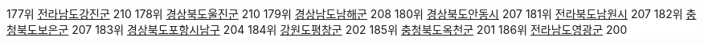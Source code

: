   <tr>
    <td>177위</td>
    <td><a href="/apt/전라남도강진군{dong}">전라남도강진군</a></td>
    <td>210</td>
  </tr>

  <tr>
    <td>178위</td>
    <td><a href="/apt/경상북도울진군{dong}">경상북도울진군</a></td>
    <td>210</td>
  </tr>

  <tr>
    <td>179위</td>
    <td><a href="/apt/경상남도남해군{dong}">경상남도남해군</a></td>
    <td>208</td>
  </tr>

  <tr>
    <td>180위</td>
    <td><a href="/apt/경상북도안동시{dong}">경상북도안동시</a></td>
    <td>207</td>
  </tr>

  <tr>
    <td>181위</td>
    <td><a href="/apt/전라북도남원시{dong}">전라북도남원시</a></td>
    <td>207</td>
  </tr>

  <tr>
    <td>182위</td>
    <td><a href="/apt/충청북도보은군{dong}">충청북도보은군</a></td>
    <td>207</td>
  </tr>

  <tr>
    <td>183위</td>
    <td><a href="/apt/경상북도포항시남구{dong}">경상북도포항시남구</a></td>
    <td>204</td>
  </tr>

  <tr>
    <td>184위</td>
    <td><a href="/apt/강원도평창군{dong}">강원도평창군</a></td>
    <td>202</td>
  </tr>

  <tr>
    <td>185위</td>
    <td><a href="/apt/충청북도옥천군{dong}">충청북도옥천군</a></td>
    <td>201</td>
  </tr>

  <tr>
    <td>186위</td>
    <td><a href="/apt/전라남도영광군{dong}">전라남도영광군</a></td>
    <td>200</td>
  </tr>
